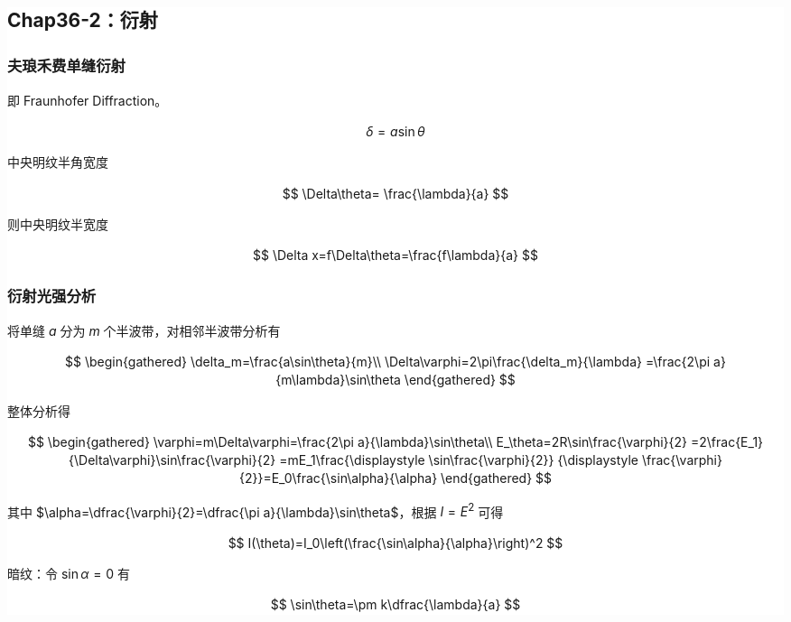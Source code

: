 ## Chap36-2：衍射

### 夫琅禾费单缝衍射

即 Fraunhofer Diffraction。

$$
\delta=a\sin\theta
$$

中央明纹半角宽度

$$
\Delta\theta=
\frac{\lambda}{a}
$$

则中央明纹半宽度

$$
\Delta x=f\Delta\theta=\frac{f\lambda}{a}
$$

### 衍射光强分析

将单缝 $a$ 分为 $m$ 个半波带，对相邻半波带分析有

$$
\begin{gathered}
\delta_m=\frac{a\sin\theta}{m}\\
\Delta\varphi=2\pi\frac{\delta_m}{\lambda}
=\frac{2\pi a}{m\lambda}\sin\theta
\end{gathered}
$$

整体分析得

$$
\begin{gathered}
\varphi=m\Delta\varphi=\frac{2\pi a}{\lambda}\sin\theta\\
E_\theta=2R\sin\frac{\varphi}{2}
=2\frac{E_1}{\Delta\varphi}\sin\frac{\varphi}{2}
=mE_1\frac{\displaystyle \sin\frac{\varphi}{2}}
{\displaystyle \frac{\varphi}{2}}=E_0\frac{\sin\alpha}{\alpha}
\end{gathered}
$$

其中 $\alpha=\dfrac{\varphi}{2}=\dfrac{\pi a}{\lambda}\sin\theta$，根据 $I=E^2$ 可得

$$
I(\theta)=I_0\left(\frac{\sin\alpha}{\alpha}\right)^2
$$

暗纹：令 $\sin\alpha=0$ 有

$$
\sin\theta=\pm k\dfrac{\lambda}{a}
$$
